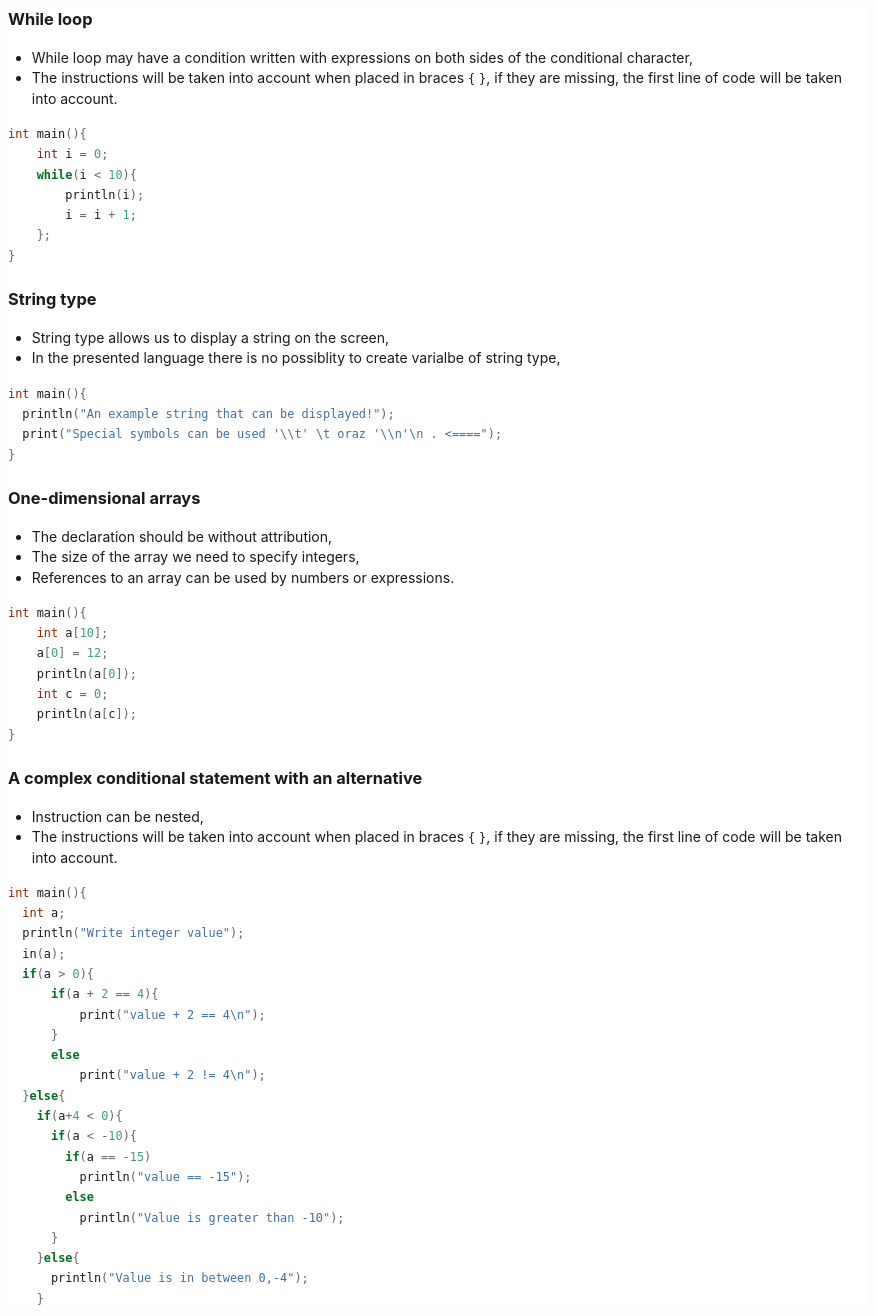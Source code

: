 ### While loop
  - While loop may have a condition written with expressions on both sides of the conditional character,
  - The instructions will be taken into account when placed in braces `{` `}`, if they are missing, the first line of code will be taken into account.
```C
int main(){
    int i = 0;
    while(i < 10){
        println(i);
        i = i + 1;
    };
}
```
### String type
 - String type allows us to display a string on the screen,
 - In the presented language there is no possiblity to create varialbe of string type,
```C
int main(){
  println("An example string that can be displayed!");
  print("Special symbols can be used '\\t' \t oraz '\\n'\n . <====");
}
```
### One-dimensional arrays
  - The declaration should be without attribution,
  - The size of the array we need to specify integers,
  - References to an array can be used by numbers or expressions.
```C
int main(){
    int a[10];
    a[0] = 12;
    println(a[0]);
    int c = 0;
    println(a[c]);
}
```
### A complex conditional statement with an alternative
  - Instruction can be nested,
  - The instructions will be taken into account when placed in braces `{` `}`, if they are missing, the first line of code will be taken into account.
```C
int main(){
  int a;
  println("Write integer value");
  in(a);
  if(a > 0){
      if(a + 2 == 4){
          print("value + 2 == 4\n");
      }
      else
          print("value + 2 != 4\n");
  }else{
    if(a+4 < 0){
      if(a < -10){
        if(a == -15)
          println("value == -15");
        else
          println("Value is greater than -10");
      }
    }else{
      println("Value is in between 0,-4");
    }
```